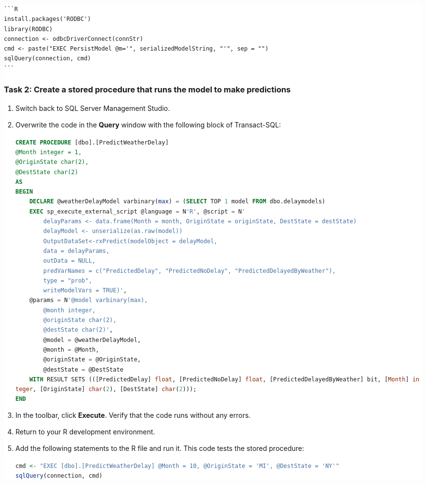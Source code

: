     ```R
    install.packages('RODBC')
    library(RODBC)
    connection <- odbcDriverConnect(connStr)
    cmd <- paste("EXEC PersistModel @m='", serializedModelString, "'", sep = "")
    sqlQuery(connection, cmd)
    ```

### Task 2: Create a stored procedure that runs the model to make predictions

1. Switch back to SQL Server Management Studio.
2. Overwrite the code in the **Query** window with the following block of Transact-SQL:

    ```SQL
    CREATE PROCEDURE [dbo].[PredictWeatherDelay]
    @Month integer = 1,
    @OriginState char(2),
    @DestState char(2)
    AS
    BEGIN
        DECLARE @weatherDelayModel varbinary(max) = (SELECT TOP 1 model FROM dbo.delaymodels)
        EXEC sp_execute_external_script @language = N'R', @script = N'
            delayParams <- data.frame(Month = month, OriginState = originState, DestState = destState)
            delayModel <- unserialize(as.raw(model))
            OutputDataSet<-rxPredict(modelObject = delayModel,
            data = delayParams,
            outData = NULL,
            predVarNames = c("PredictedDelay", "PredictedNoDelay", "PredictedDelayedByWeather"),
            type = "prob",
            writeModelVars = TRUE)',
        @params = N'@model varbinary(max),
            @month integer,
            @originState char(2),
            @destState char(2)',
            @model = @weatherDelayModel,
            @month = @Month,
            @originState = @OriginState,
            @destState = @DestState
        WITH RESULT SETS (([PredictedDelay] float, [PredictedNoDelay] float, [PredictedDelayedByWeather] bit, [Month] integer, [OriginState] char(2), [DestState] char(2)));
    END
    ```

3. In the toolbar, click **Execute**. Verify that the code runs without any errors.
4. Return to your R development environment.
5. Add the following statements to the R file and run it. This code tests the stored procedure:

    ``` R
    cmd <- "EXEC [dbo].[PredictWeatherDelay] @Month = 10, @OriginState = 'MI', @DestState = 'NY'"
    sqlQuery(connection, cmd)
    ```
